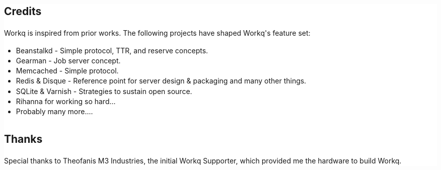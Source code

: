 ## Credits

Workq is inspired from prior works. The following projects have shaped Workq's feature set:

* Beanstalkd - Simple protocol, TTR, and reserve concepts.
* Gearman - Job server concept.
* Memcached - Simple protocol.
* Redis & Disque - Reference point for server design & packaging and many other things.
* SQLite & Varnish - Strategies to sustain open source.
* Rihanna for working so hard...
* Probably many more....

## Thanks

Special thanks to Theofanis M3 Industries, the initial Workq Supporter, which provided me the hardware to build Workq.
